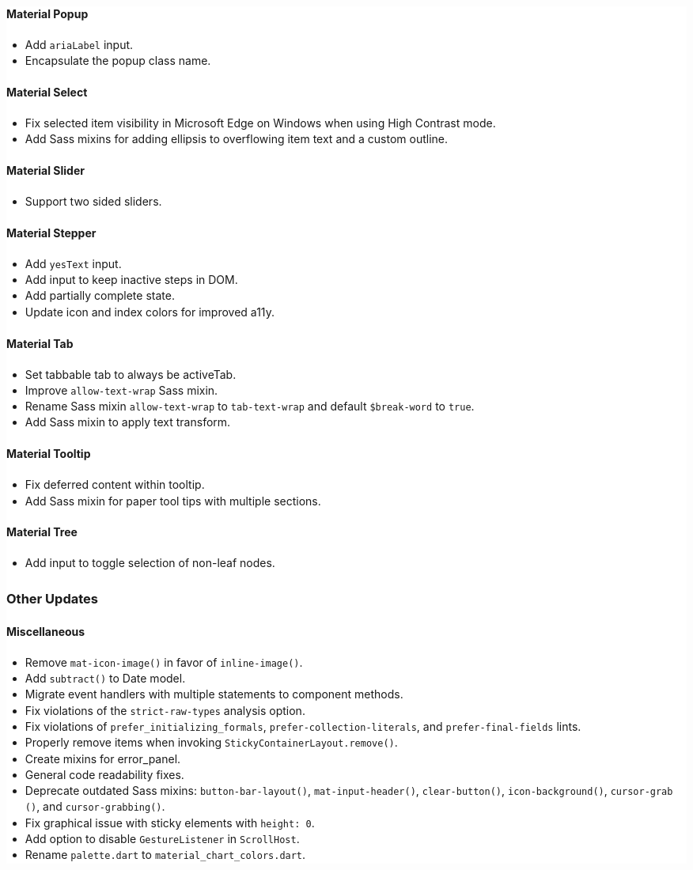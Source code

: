 #### Material Popup
* Add `ariaLabel` input.
* Encapsulate the popup class name.

#### Material Select
* Fix selected item visibility in Microsoft Edge on Windows when using High
  Contrast mode.
* Add Sass mixins for adding ellipsis to overflowing item text and a custom
  outline.

#### Material Slider
* Support two sided sliders.

#### Material Stepper
* Add `yesText` input.
* Add input to keep inactive steps in DOM.
* Add partially complete state.
* Update icon and index colors for improved a11y.

#### Material Tab
* Set tabbable tab to always be activeTab.
* Improve `allow-text-wrap` Sass mixin.
* Rename Sass mixin `allow-text-wrap` to `tab-text-wrap` and default
  `$break-word` to `true`.
* Add Sass mixin to apply text transform.

#### Material Tooltip
* Fix deferred content within tooltip.
* Add Sass mixin for paper tool tips with multiple sections.

#### Material Tree
* Add input to toggle selection of non-leaf nodes.

### Other Updates

#### Miscellaneous
* Remove `mat-icon-image()` in favor of `inline-image()`.
* Add `subtract()` to Date model.
* Migrate event handlers with multiple statements to component methods.
* Fix violations of the `strict-raw-types` analysis option.
* Fix violations of `prefer_initializing_formals`, `prefer-collection-literals`,
  and `prefer-final-fields` lints.
* Properly remove items when invoking `StickyContainerLayout.remove()`.
* Create mixins for error_panel.
* General code readability fixes.
* Deprecate outdated Sass mixins: `button-bar-layout()`, `mat-input-header()`,
  `clear-button()`, `icon-background()`, `cursor-grab()`, and
  `cursor-grabbing()`.
* Fix graphical issue with sticky elements with `height: 0`.
* Add option to disable `GestureListener` in `ScrollHost`.
* Rename `palette.dart` to `material_chart_colors.dart`.
